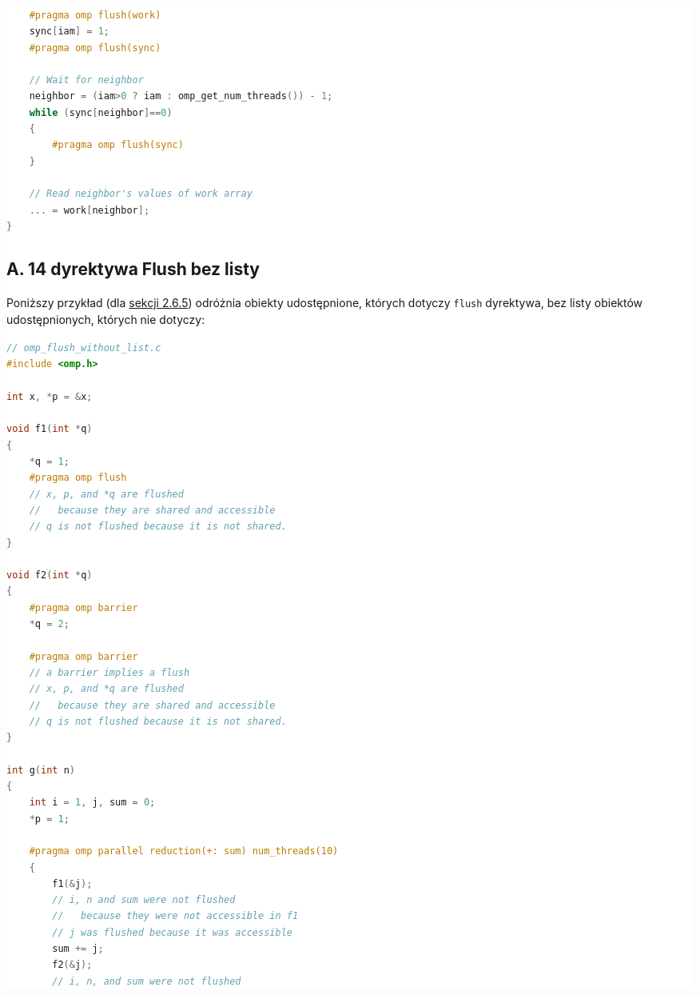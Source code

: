 ```cpp
    #pragma omp flush(work)
    sync[iam] = 1;
    #pragma omp flush(sync)

    // Wait for neighbor
    neighbor = (iam>0 ? iam : omp_get_num_threads()) - 1;
    while (sync[neighbor]==0)
    {
        #pragma omp flush(sync)
    }

    // Read neighbor's values of work array
    ... = work[neighbor];
}
```

## <a name="a14-a-flush-directive-without-a-list"></a>A. 14 dyrektywa Flush bez listy

Poniższy przykład (dla [sekcji 2.6.5](2-directives.md#265-flush-directive)) odróżnia obiekty udostępnione, których dotyczy `flush` dyrektywa, bez listy obiektów udostępnionych, których nie dotyczy:

```cpp
// omp_flush_without_list.c
#include <omp.h>

int x, *p = &x;

void f1(int *q)
{
    *q = 1;
    #pragma omp flush
    // x, p, and *q are flushed
    //   because they are shared and accessible
    // q is not flushed because it is not shared.
}

void f2(int *q)
{
    #pragma omp barrier
    *q = 2;

    #pragma omp barrier
    // a barrier implies a flush
    // x, p, and *q are flushed
    //   because they are shared and accessible
    // q is not flushed because it is not shared.
}

int g(int n)
{
    int i = 1, j, sum = 0;
    *p = 1;

    #pragma omp parallel reduction(+: sum) num_threads(10)
    {
        f1(&j);
        // i, n and sum were not flushed
        //   because they were not accessible in f1
        // j was flushed because it was accessible
        sum += j;
        f2(&j);
        // i, n, and sum were not flushed
```
